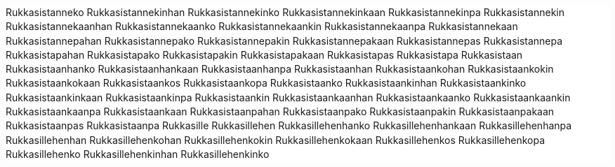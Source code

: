 Rukkasistanneko
Rukkasistannekinhan
Rukkasistannekinko
Rukkasistannekinkaan
Rukkasistannekinpa
Rukkasistannekin
Rukkasistannekaanhan
Rukkasistannekaanko
Rukkasistannekaankin
Rukkasistannekaanpa
Rukkasistannekaan
Rukkasistannepahan
Rukkasistannepako
Rukkasistannepakin
Rukkasistannepakaan
Rukkasistannepas
Rukkasistannepa
Rukkasistapahan
Rukkasistapako
Rukkasistapakin
Rukkasistapakaan
Rukkasistapas
Rukkasistapa
Rukkasistaan
Rukkasistaanhanko
Rukkasistaanhankaan
Rukkasistaanhanpa
Rukkasistaanhan
Rukkasistaankohan
Rukkasistaankokin
Rukkasistaankokaan
Rukkasistaankos
Rukkasistaankopa
Rukkasistaanko
Rukkasistaankinhan
Rukkasistaankinko
Rukkasistaankinkaan
Rukkasistaankinpa
Rukkasistaankin
Rukkasistaankaanhan
Rukkasistaankaanko
Rukkasistaankaankin
Rukkasistaankaanpa
Rukkasistaankaan
Rukkasistaanpahan
Rukkasistaanpako
Rukkasistaanpakin
Rukkasistaanpakaan
Rukkasistaanpas
Rukkasistaanpa
Rukkasille
Rukkasillehen
Rukkasillehenhanko
Rukkasillehenhankaan
Rukkasillehenhanpa
Rukkasillehenhan
Rukkasillehenkohan
Rukkasillehenkokin
Rukkasillehenkokaan
Rukkasillehenkos
Rukkasillehenkopa
Rukkasillehenko
Rukkasillehenkinhan
Rukkasillehenkinko